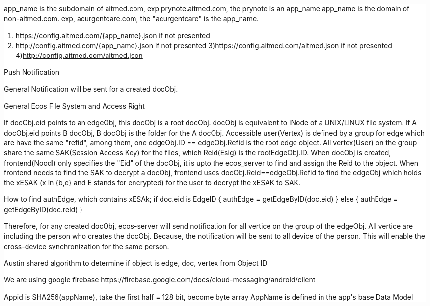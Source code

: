 app_name is the subdomain of aitmed.com, exp prynote.aitmed.com, the prynote is an app_name
app_name is the domain of non-aitmed.com. exp, acurgentcare.com, the "acurgentcare" is the app_name.

1) https://config.aitmed.com/{app_name}.json
if not presented
2) http://config.aitmed.com/{app_name}.json
if not presented
3)https://config.aitmed.com/aitmed.json
if not presented
4)http://config.aitmed.com/aitmed.json




Push Notification

General Notification will be sent for a created docObj.

General Ecos File System and Access Right

If docObj.eid points to an edgeObj, this docObj is a root docObj. docObj is equivalent to iNode of a UNIX/LINUX file system.
If A docObj.eid points B docObj, B docObj is the folder for the A docObj. 
Accessible user(Vertex) is defined by a group for edge which are have the same "refid",
among them, one edgeObj.ID == edgeObj.Refid is the root edge object. All vertex(User) on the group share the same SAK(Session Access Key) for the files, which Reid(Esig) is the rootEdgeObj.ID.
When docObj is created, frontend(Noodl) only specifies the "Eid" of the docObj, it is upto the ecos_server to find and assign the Reid to the object.
When frontend needs to find the SAK to decrypt a docObj, frontend uses docObj.Reid==edgeObj.Refid to find the edgeObj which holds the xESAK (x in {b,e} and E stands for encrypted) for the user to decrypt the xESAK to SAK.



How to find authEdge, which contains xESAk;
if doc.eid is EdgeID {
   authEdge = getEdgeByID(doc.eid)
} else {
   authEdge = getEdgeByID(doc.reid)
}


Therefore, for any created docObj, ecos-server will send notification for all vertice on the group of the edgeObj. All vertice are including the person who creates the docObj. Because, the notification will be sent to all device of the person. This will enable the cross-device synchronization for the same person.










Austin shared algorithm to determine if object is edge, doc, vertex from Object ID


We are using google firebase https://firebase.google.com/docs/cloud-messaging/android/client

Appid is SHA256(appName), take the first half = 128 bit, become byte array
AppName is defined in the app's base Data Model
